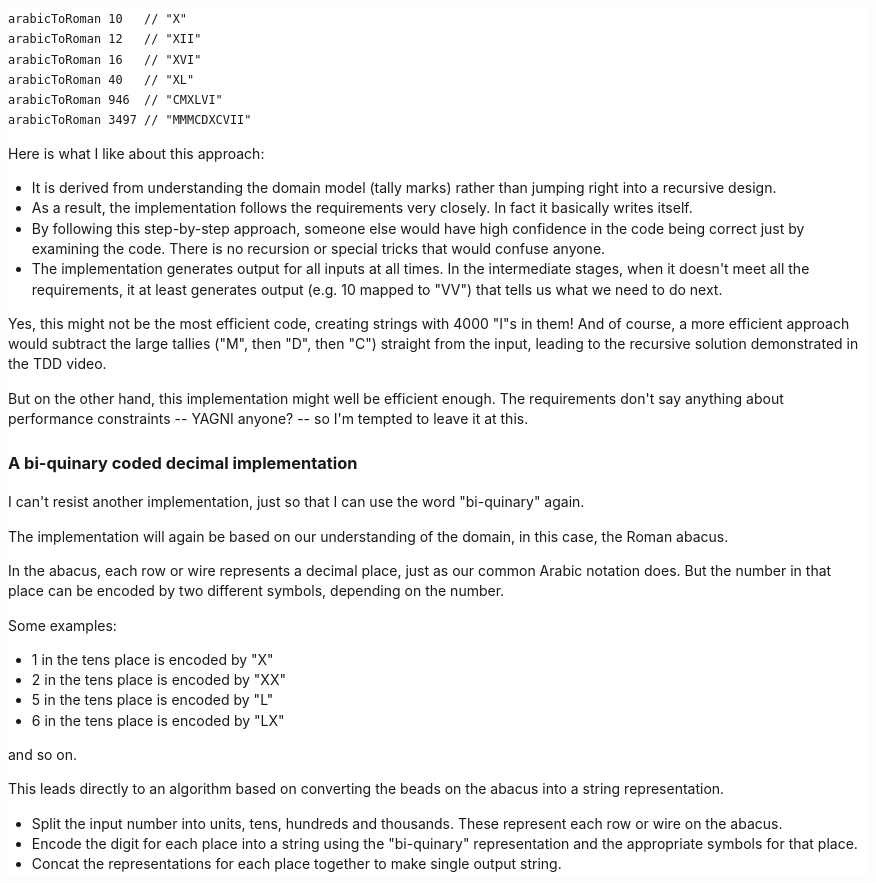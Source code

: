 ```
arabicToRoman 10   // "X" 
arabicToRoman 12   // "XII" 
arabicToRoman 16   // "XVI" 
arabicToRoman 40   // "XL" 
arabicToRoman 946  // "CMXLVI" 
arabicToRoman 3497 // "MMMCDXCVII"
```

Here is what I like about this approach:

* It is derived from understanding the domain model (tally marks) rather than jumping right into a recursive design.
* As a result, the implementation follows the requirements very closely. In fact it basically writes itself.
* By following this step-by-step approach, someone else would have high confidence in the code being correct just by examining the code.
  There is no recursion or special tricks that would confuse anyone.
* The implementation generates output for all inputs at all times. In the intermediate stages, when it doesn't meet all the requirements,
  it at least generates output (e.g. 10 mapped to "VV") that tells us what we need to do next.

Yes, this might not be the most efficient code, creating strings with 4000 "I"s in them! And of course, a more efficient approach would
subtract the large tallies ("M", then "D", then "C") straight from the input, leading to the recursive solution demonstrated in the TDD video.

But on the other hand, this implementation might well be efficient enough.
The requirements don't say anything about performance constraints -- YAGNI anyone? -- so I'm tempted to leave it at this.

### A bi-quinary coded decimal implementation

I can't resist another implementation, just so that I can use the word "bi-quinary" again.

The implementation will again be based on our understanding of the domain, in this case, the Roman abacus.

In the abacus, each row or wire represents a decimal place, just as our common Arabic notation does.
But the number in that place can be encoded by two different symbols, depending on the number.

Some examples:

* 1 in the tens place is encoded by "X"
* 2 in the tens place is encoded by "XX"
* 5 in the tens place is encoded by "L"
* 6 in the tens place is encoded by "LX"

and so on.

This leads directly to an algorithm based on converting the beads on the abacus into a string representation.

* Split the input number into units, tens, hundreds and thousands. These represent each row or wire on the abacus.
* Encode the digit for each place into a string using the "bi-quinary" representation and the appropriate symbols for that place.
* Concat the representations for each place together to make single output string.

